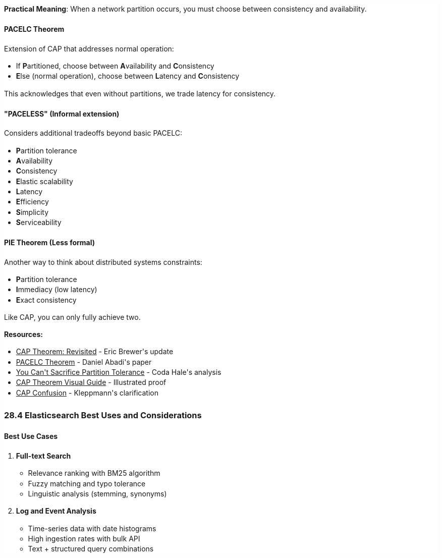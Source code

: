 **Practical Meaning**: When a network partition occurs, you must choose between consistency and availability.

#### PACELC Theorem
Extension of CAP that addresses normal operation:
- If **P**artitioned, choose between **A**vailability and **C**onsistency
- **E**lse (normal operation), choose between **L**atency and **C**onsistency

This acknowledges that even without partitions, we trade latency for consistency.

#### "PACELESS" (Informal extension)
Considers additional tradeoffs beyond basic PACELC:
- **P**artition tolerance
- **A**vailability
- **C**onsistency
- **E**lastic scalability
- **L**atency
- **E**fficiency
- **S**implicity
- **S**erviceability

#### PIE Theorem (Less formal)
Another way to think about distributed systems constraints:
- **P**artition tolerance
- **I**mmediacy (low latency)
- **E**xact consistency

Like CAP, you can only fully achieve two.

**Resources:**
- [CAP Theorem: Revisited](https://www.infoq.com/articles/cap-twelve-years-later-how-the-rules-have-changed/) - Eric Brewer's update
- [PACELC Theorem](https://www.cs.umd.edu/~abadi/papers/abadi-pacelc.pdf) - Daniel Abadi's paper
- [You Can't Sacrifice Partition Tolerance](https://codahale.com/you-cant-sacrifice-partition-tolerance/) - Coda Hale's analysis
- [CAP Theorem Visual Guide](https://mwhittaker.github.io/blog/an_illustrated_proof_of_the_cap_theorem/) - Illustrated proof
- [CAP Confusion](https://martin.kleppmann.com/2015/05/11/please-stop-calling-databases-cp-or-ap.html) - Kleppmann's clarification

### 28.4 Elasticsearch Best Uses and Considerations

#### Best Use Cases
1. **Full-text Search**
   - Relevance ranking with BM25 algorithm
   - Fuzzy matching and typo tolerance
   - Linguistic analysis (stemming, synonyms)

2. **Log and Event Analysis**
   - Time-series data with date histograms
   - High ingestion rates with bulk API
   - Text + structured query combinations
